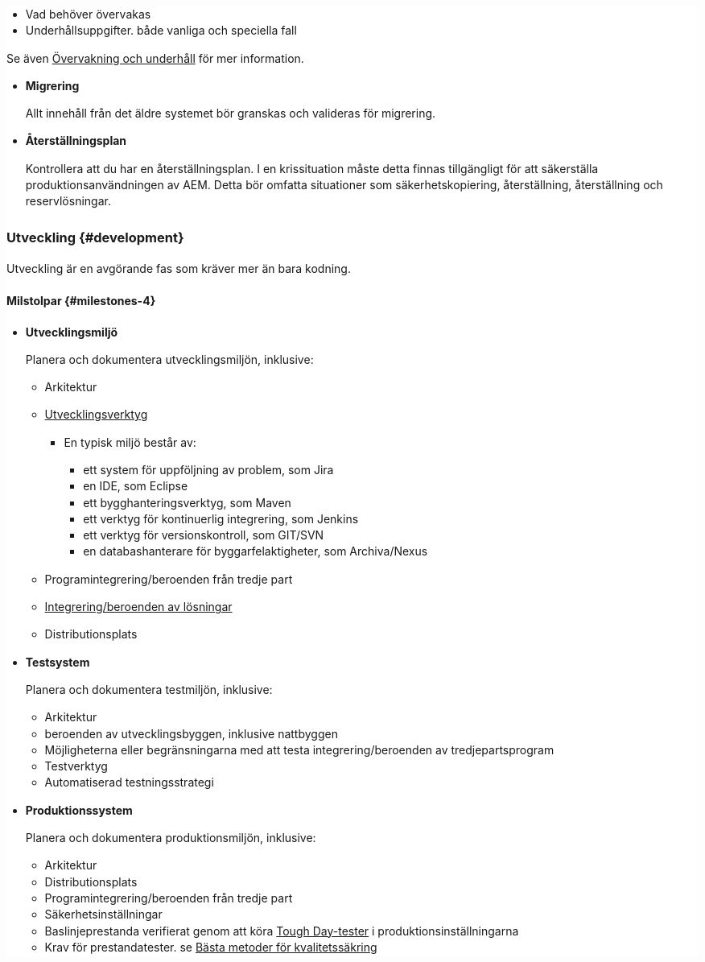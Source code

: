    * Vad behöver övervakas
   * Underhållsuppgifter. både vanliga och speciella fall

   Se även [Övervakning och underhåll](/help/sites-deploying/monitoring-and-maintaining.md) för mer information.

* **Migrering**

   Allt innehåll från det äldre systemet bör granskas och valideras för migrering.

* **Återställningsplan**

   Kontrollera att du har en återställningsplan. I en krissituation måste detta finnas tillgängligt för att säkerställa produktionsanvändningen av AEM. Detta bör omfatta situationer som säkerhetskopiering, återställning, återställning och reservlösningar.

### Utveckling {#development}

Utveckling är en avgörande fas som kräver mer än bara kodning.

#### Milstolpar {#milestones-4}

* **Utvecklingsmiljö**

   Planera och dokumentera utvecklingsmiljön, inklusive:

   * Arkitektur
   * [Utvecklingsverktyg](/help/sites-developing/dev-tools.md)

      * En typisk miljö består av:

         * ett system för uppföljning av problem, som Jira
         * en IDE, som Eclipse
         * ett bygghanteringsverktyg, som Maven
         * ett verktyg för kontinuerlig integrering, som Jenkins
         * ett verktyg för versionskontroll, som GIT/SVN
         * en databashanterare för byggarfelaktigheter, som Archiva/Nexus
   * Programintegrering/beroenden från tredje part
   * [Integrering/beroenden av lösningar](/help/sites-administering/integration.md)
   * Distributionsplats


* **Testsystem**

   Planera och dokumentera testmiljön, inklusive:

   * Arkitektur
   * beroenden av utvecklingsbyggen, inklusive nattbyggen
   * Möjligheterna eller begränsningarna med att testa integrering/beroenden av tredjepartsprogram
   * Testverktyg
   * Automatiserad testningsstrategi

* **Produktionssystem**

   Planera och dokumentera produktionsmiljön, inklusive:

   * Arkitektur
   * Distributionsplats
   * Programintegrering/beroenden från tredje part
   * Säkerhetsinställningar
   * Baslinjeprestanda verifierat genom att köra [Tough Day-tester](/help/sites-developing/tough-day.md) i produktionsinställningarna
   * Krav för prestandatester. se [Bästa metoder för kvalitetssäkring](/help/sites-deploying/configuring-performance.md#best-practices-for-quality-assurance)
